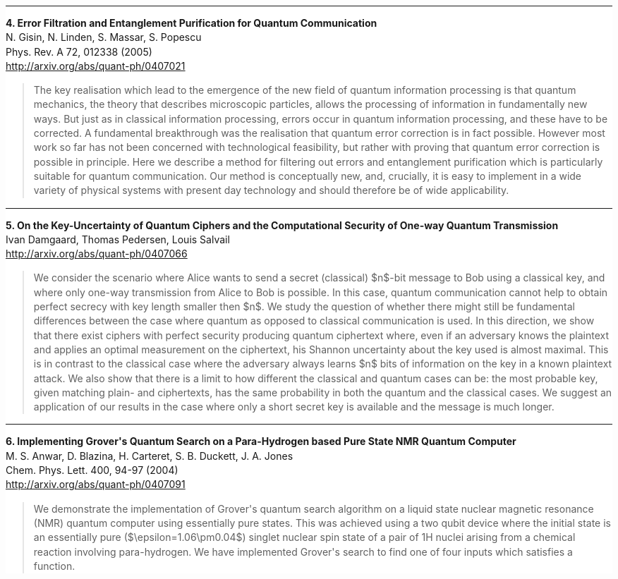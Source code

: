 ------

**4.    Error Filtration and Entanglement Purification for Quantum Communication**  
N. Gisin, N. Linden, S. Massar, S. Popescu  
Phys. Rev. A 72, 012338 (2005)  
http://arxiv.org/abs/quant-ph/0407021  
<blockquote>
<p>
The key realisation which lead to the emergence of the new field of quantum information processing is that quantum mechanics, the theory that describes microscopic particles, allows the processing of information in fundamentally new ways. But just as in classical information processing, errors occur in quantum information processing, and these have to be corrected. A fundamental breakthrough was the realisation that quantum error correction is in fact possible. However most work so far has not been concerned with technological feasibility, but rather with proving that quantum error correction is possible in principle. Here we describe a method for filtering out errors and entanglement purification which is particularly suitable for quantum communication. Our method is conceptually new, and, crucially, it is easy to implement in a wide variety of physical systems with present day technology and should therefore be of wide applicability.
</p>
</blockquote>

------

**5.    On the Key-Uncertainty of Quantum Ciphers and the Computational Security of One-way Quantum Transmission**  
Ivan Damgaard, Thomas Pedersen, Louis Salvail  
http://arxiv.org/abs/quant-ph/0407066  
<blockquote>
<p>
We consider the scenario where Alice wants to send a secret (classical) $n$-bit message to Bob using a classical key, and where only one-way transmission from Alice to Bob is possible. In this case, quantum communication cannot help to obtain perfect secrecy with key length smaller then $n$. We study the question of whether there might still be fundamental differences between the case where quantum as opposed to classical communication is used. In this direction, we show that there exist ciphers with perfect security producing quantum ciphertext where, even if an adversary knows the plaintext and applies an optimal measurement on the ciphertext, his Shannon uncertainty about the key used is almost maximal. This is in contrast to the classical case where the adversary always learns $n$ bits of information on the key in a known plaintext attack. We also show that there is a limit to how different the classical and quantum cases can be: the most probable key, given matching plain- and ciphertexts, has the same probability in both the quantum and the classical cases. We suggest an application of our results in the case where only a short secret key is available and the message is much longer.
</p>
</blockquote>

------

**6.    Implementing Grover's Quantum Search on a Para-Hydrogen based Pure State NMR Quantum Computer**  
M. S. Anwar, D. Blazina, H. Carteret, S. B. Duckett, J. A. Jones  
Chem. Phys. Lett. 400, 94-97 (2004)  
http://arxiv.org/abs/quant-ph/0407091  
<blockquote>
<p>
We demonstrate the implementation of Grover's quantum search algorithm on a liquid state nuclear magnetic resonance (NMR) quantum computer using essentially pure states. This was achieved using a two qubit device where the initial state is an essentially pure ($\epsilon=1.06\pm0.04$) singlet nuclear spin state of a pair of 1H nuclei arising from a chemical reaction involving para-hydrogen. We have implemented Grover's search to find one of four inputs which satisfies a function.
</p>
</blockquote>
